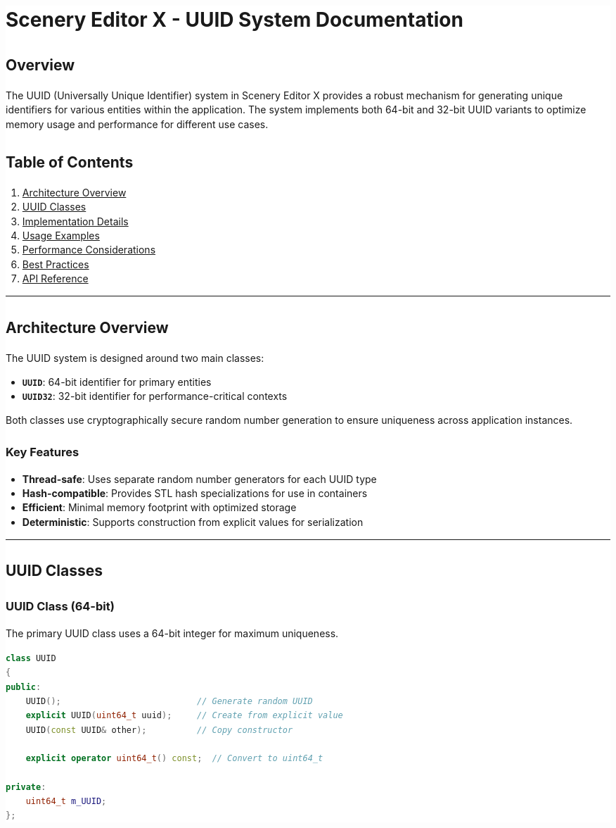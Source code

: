 # Scenery Editor X - UUID System Documentation

## Overview

The UUID (Universally Unique Identifier) system in Scenery Editor X provides a robust mechanism for generating unique identifiers for various entities within the application. The system implements both 64-bit and 32-bit UUID variants to optimize memory usage and performance for different use cases.

## Table of Contents

1. [Architecture Overview](#architecture-overview)
2. [UUID Classes](#uuid-classes)
3. [Implementation Details](#implementation-details)
4. [Usage Examples](#usage-examples)
5. [Performance Considerations](#performance-considerations)
6. [Best Practices](#best-practices)
7. [API Reference](#api-reference)

---

## Architecture Overview

The UUID system is designed around two main classes:

- **`UUID`**: 64-bit identifier for primary entities
- **`UUID32`**: 32-bit identifier for performance-critical contexts

Both classes use cryptographically secure random number generation to ensure uniqueness across application instances.

### Key Features

- **Thread-safe**: Uses separate random number generators for each UUID type
- **Hash-compatible**: Provides STL hash specializations for use in containers
- **Efficient**: Minimal memory footprint with optimized storage
- **Deterministic**: Supports construction from explicit values for serialization

---

## UUID Classes

### UUID Class (64-bit)

The primary UUID class uses a 64-bit integer for maximum uniqueness.

```cpp
class UUID
{
public:
    UUID();                           // Generate random UUID
    explicit UUID(uint64_t uuid);     // Create from explicit value
    UUID(const UUID& other);          // Copy constructor
    
    explicit operator uint64_t() const;  // Convert to uint64_t
    
private:
    uint64_t m_UUID;
};
```
